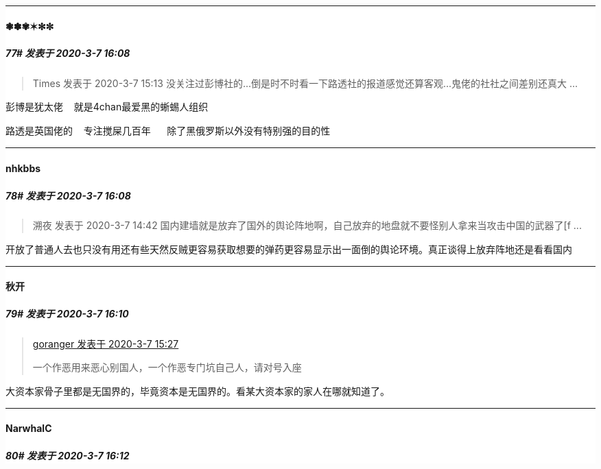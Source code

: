 





-----

####  ❃✽✾✶✻✼  
##### 77#       发表于 2020-3-7 16:08



<blockquote>Times 发表于 2020-3-7 15:13
没关注过彭博社的...倒是时不时看一下路透社的报道感觉还算客观...鬼佬的社社之间差别还真大 ...</blockquote>
彭博是犹太佬    就是4chan最爱黑的蜥蜴人组织


路透是英国佬的    专注搅屎几百年      除了黑俄罗斯以外没有特别强的目的性







-----

####  nhkbbs  
##### 78#       发表于 2020-3-7 16:08



<blockquote>溯夜 发表于 2020-3-7 14:42
国内建墙就是放弃了国外的舆论阵地啊，自己放弃的地盘就不要怪别人拿来当攻击中国的武器了[f ...</blockquote>
开放了普通人去也只没有用还有些天然反贼更容易获取想要的弹药更容易显示出一面倒的舆论环境。真正谈得上放弃阵地还是看看国内







-----

####  秋开  
##### 79#       发表于 2020-3-7 16:10



<blockquote><a href="httphttps://bbs.saraba1st.com/2b/forum.php?mod=redirect&amp;goto=findpost&amp;pid=46647306&amp;ptid=1917595" target="_blank">goranger 发表于 2020-3-7 15:27</a>

一个作恶用来恶心别国人，一个作恶专门坑自己人，请对号入座</blockquote>
大资本家骨子里都是无国界的，毕竟资本是无国界的。看某大资本家的家人在哪就知道了。







-----

####  NarwhalC  
##### 80#       发表于 2020-3-7 16:12

